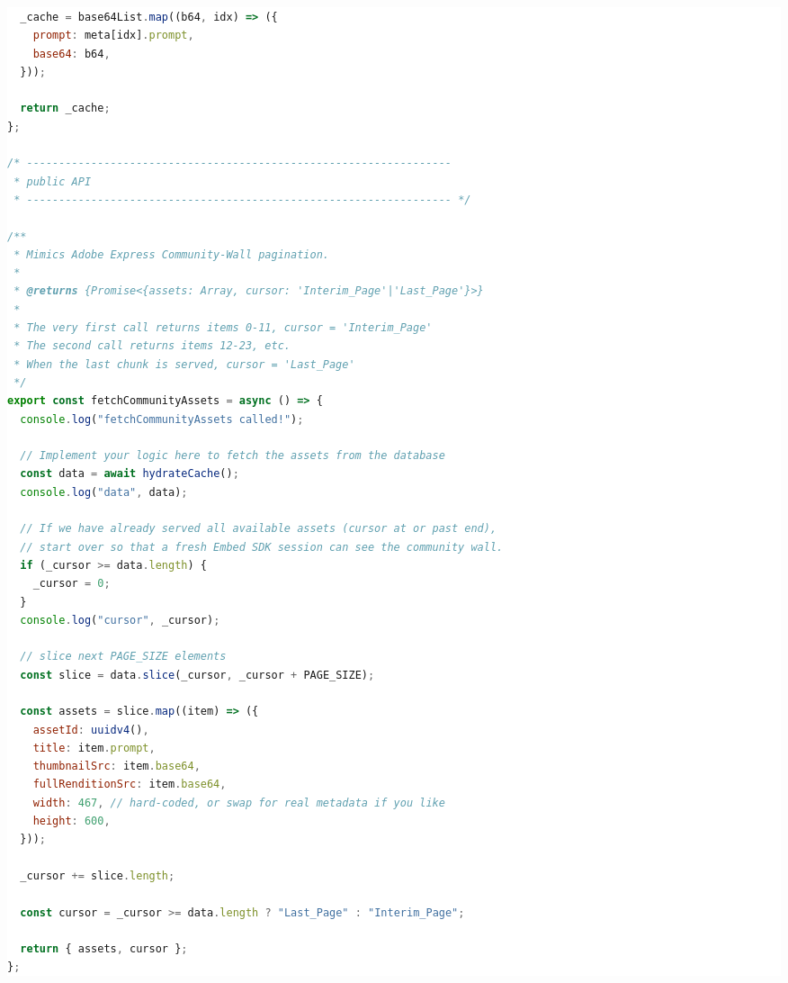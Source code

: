 ```javascript
  _cache = base64List.map((b64, idx) => ({
    prompt: meta[idx].prompt,
    base64: b64,
  }));

  return _cache;
};

/* ------------------------------------------------------------------
 * public API
 * ------------------------------------------------------------------ */

/**
 * Mimics Adobe Express Community-Wall pagination.
 *
 * @returns {Promise<{assets: Array, cursor: 'Interim_Page'|'Last_Page'}>}
 *
 * The very first call returns items 0-11, cursor = 'Interim_Page'
 * The second call returns items 12-23, etc.
 * When the last chunk is served, cursor = 'Last_Page'
 */
export const fetchCommunityAssets = async () => {
  console.log("fetchCommunityAssets called!");

  // Implement your logic here to fetch the assets from the database
  const data = await hydrateCache();
  console.log("data", data);

  // If we have already served all available assets (cursor at or past end),
  // start over so that a fresh Embed SDK session can see the community wall.
  if (_cursor >= data.length) {
    _cursor = 0;
  }
  console.log("cursor", _cursor);

  // slice next PAGE_SIZE elements
  const slice = data.slice(_cursor, _cursor + PAGE_SIZE);

  const assets = slice.map((item) => ({
    assetId: uuidv4(),
    title: item.prompt,
    thumbnailSrc: item.base64,
    fullRenditionSrc: item.base64,
    width: 467, // hard-coded, or swap for real metadata if you like
    height: 600,
  }));

  _cursor += slice.length;

  const cursor = _cursor >= data.length ? "Last_Page" : "Interim_Page";

  return { assets, cursor };
};
```

